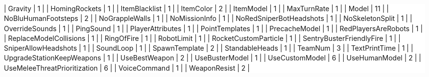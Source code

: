 | Gravity | 1 |
| HomingRockets | 1 |
| ItemBlacklist | 1 |
| ItemColor | 2 |
| ItemModel | 1 |
| MaxTurnRate | 1 |
| Model | 11 |
| NoBluHumanFootsteps | 2 |
| NoGrappleWalls | 1 |
| NoMissionInfo | 1 |
| NoRedSniperBotHeadshots | 1 |
| NoSkeletonSplit | 1 |
| OverrideSounds | 1 |
| PingSound | 1 |
| PlayerAttributes | 1 |
| PointTemplates | 1 |
| PrecacheModel | 1 |
| RedPlayersAreRobots | 1 |
| ReplaceModelCollisions | 1 |
| RingOfFire | 1 |
| RobotLimit | 1 |
| RocketCustomParticle | 1 |
| SentryBusterFriendlyFire | 1 |
| SniperAllowHeadshots | 1 |
| SoundLoop | 1 |
| SpawnTemplate | 2 |
| StandableHeads | 1 |
| TeamNum | 3 |
| TextPrintTime | 1 |
| UpgradeStationKeepWeapons | 1 |
| UseBestWeapon | 2 |
| UseBusterModel | 1 |
| UseCustomModel | 6 |
| UseHumanModel | 2 |
| UseMeleeThreatPrioritization | 6 |
| VoiceCommand | 1 |
| WeaponResist | 2 |